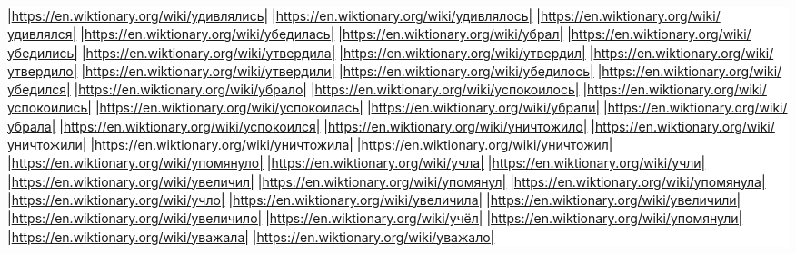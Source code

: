 |https://en.wiktionary.org/wiki/удивлялись|
|https://en.wiktionary.org/wiki/удивлялось|
|https://en.wiktionary.org/wiki/удивлялся|
|https://en.wiktionary.org/wiki/убедилась|
|https://en.wiktionary.org/wiki/убрал|
|https://en.wiktionary.org/wiki/убедились|
|https://en.wiktionary.org/wiki/утвердила|
|https://en.wiktionary.org/wiki/утвердил|
|https://en.wiktionary.org/wiki/утвердило|
|https://en.wiktionary.org/wiki/утвердили|
|https://en.wiktionary.org/wiki/убедилось|
|https://en.wiktionary.org/wiki/убедился|
|https://en.wiktionary.org/wiki/убрало|
|https://en.wiktionary.org/wiki/успокоилось|
|https://en.wiktionary.org/wiki/успокоились|
|https://en.wiktionary.org/wiki/успокоилась|
|https://en.wiktionary.org/wiki/убрали|
|https://en.wiktionary.org/wiki/убрала|
|https://en.wiktionary.org/wiki/успокоился|
|https://en.wiktionary.org/wiki/уничтожило|
|https://en.wiktionary.org/wiki/уничтожили|
|https://en.wiktionary.org/wiki/уничтожила|
|https://en.wiktionary.org/wiki/уничтожил|
|https://en.wiktionary.org/wiki/упомянуло|
|https://en.wiktionary.org/wiki/учла|
|https://en.wiktionary.org/wiki/учли|
|https://en.wiktionary.org/wiki/увеличил|
|https://en.wiktionary.org/wiki/упомянул|
|https://en.wiktionary.org/wiki/упомянула|
|https://en.wiktionary.org/wiki/учло|
|https://en.wiktionary.org/wiki/увеличила|
|https://en.wiktionary.org/wiki/увеличили|
|https://en.wiktionary.org/wiki/увеличило|
|https://en.wiktionary.org/wiki/учёл|
|https://en.wiktionary.org/wiki/упомянули|
|https://en.wiktionary.org/wiki/уважала|
|https://en.wiktionary.org/wiki/уважало|